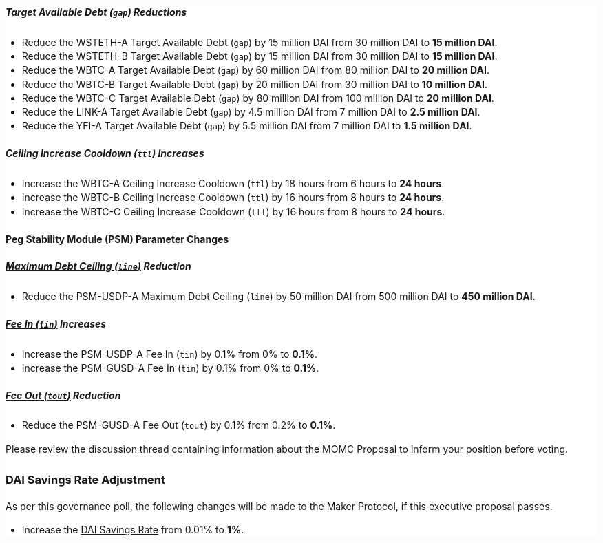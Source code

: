 ##### [Target Available Debt (`gap`)](https://manual.makerdao.com/module-index/module-dciam#target-available-debt-gap) Reductions
- Reduce the WSTETH-A Target Available Debt (`gap`) by 15 million DAI from 30 million DAI to **15 million DAI**.
- Reduce the WSTETH-B Target Available Debt (`gap`) by 15 million DAI from 30 million DAI to **15 million DAI**.
- Reduce the WBTC-A Target Available Debt (`gap`) by 60 million DAI from 80 million DAI to **20 million DAI**.
- Reduce the WBTC-B Target Available Debt (`gap`) by 20 million DAI from 30 million DAI to **10 million DAI**.
- Reduce the WBTC-C Target Available Debt (`gap`) by 80 million DAI from 100 million DAI to **20 million DAI**.
- Reduce the LINK-A Target Available Debt (`gap`) by 4.5 million DAI from 7 million DAI to **2.5 million DAI**.
- Reduce the YFI-A Target Available Debt (`gap`) by 5.5 million DAI from 7 million DAI to **1.5 million DAI**.

##### [Ceiling Increase Cooldown (`ttl`)](https://manual.makerdao.com/module-index/module-dciam#ceiling-increase-cooldown-ttl) Increases
- Increase the WBTC-A Ceiling Increase Cooldown (`ttl`) by 18 hours from 6 hours to **24 hours**.
- Increase the WBTC-B Ceiling Increase Cooldown (`ttl`) by 16 hours from 8 hours to **24 hours**.
- Increase the WBTC-C Ceiling Increase Cooldown (`ttl`) by 16 hours from 8 hours to **24 hours**.

#### [Peg Stability Module (PSM)](https://manual.makerdao.com/module-index/module-psm) Parameter Changes

##### [Maximum Debt Ceiling (`line`)](https://manual.makerdao.com/module-index/module-dciam#maximum-debt-ceiling-line) Reduction
- Reduce the PSM-USDP-A Maximum Debt Ceiling (`line`) by 50 million DAI from 500 million DAI to **450 million DAI**.

##### [Fee In (`tin`)](https://manual.makerdao.com/module-index/module-psm#fee-in-tin) Increases
- Increase the PSM-USDP-A Fee In (`tin`) by 0.1% from 0% to **0.1%**.
- Increase the PSM-GUSD-A Fee In (`tin`) by 0.1% from 0% to **0.1%**.

##### [Fee Out (`tout`)](https://manual.makerdao.com/module-index/module-psm#fee-out-tout) Reduction

- Reduce the PSM-GUSD-A Fee Out (`tout`) by 0.1% from 0.2% to **0.1%**.

Please review the [discussion thread](https://forum.makerdao.com/t/parameter-changes-proposal-ppg-omc-001-24-november-2022/18925) containing information about the MOMC Proposal to inform your position before voting.

### DAI Savings Rate Adjustment

As per this [governance poll](https://vote.makerdao.com/polling/914), the following changes will be made to the Maker Protocol, if this executive proposal passes.
- Increase the [DAI Savings Rate](https://manual.makerdao.com/parameter-index/core/param-dai-savings-rate) from 0.01% to **1%**.
